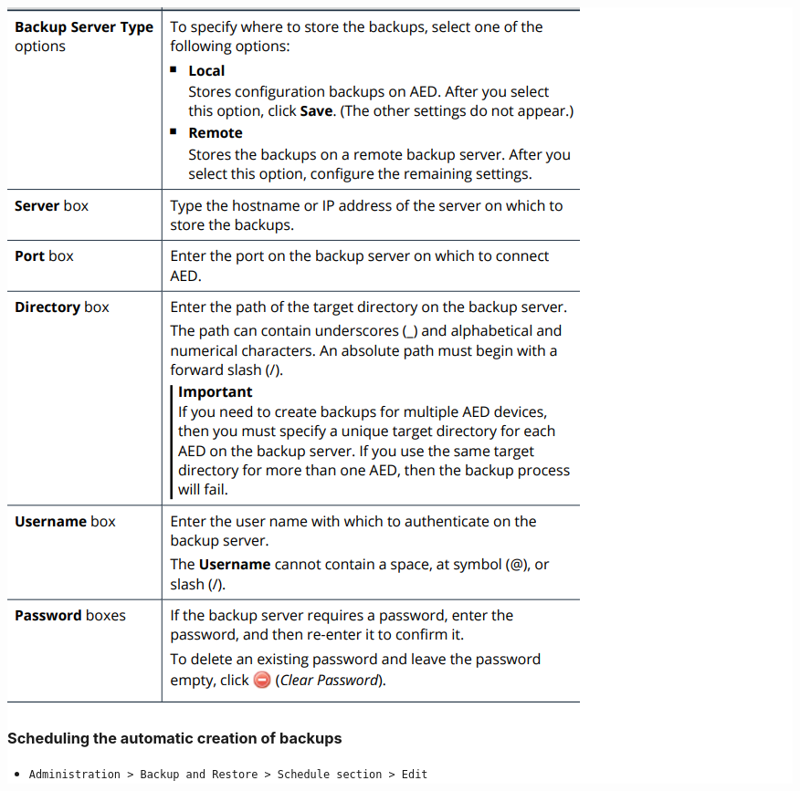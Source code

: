 ![](IMG/2023-07-21-18-32-39.png)

### Scheduling the automatic creation of backups

- `Administration > Backup and Restore > Schedule section > Edit`
